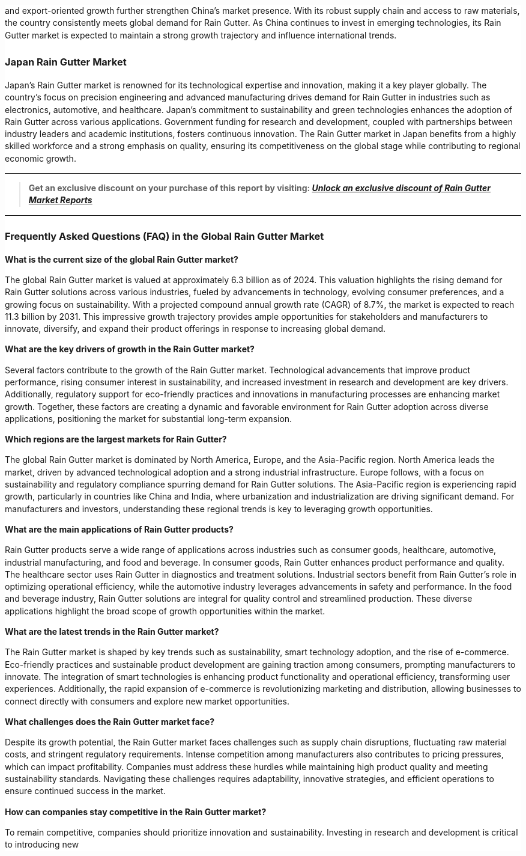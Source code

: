 and export-oriented growth further strengthen China&rsquo;s market presence. With its robust supply chain and access to raw materials, the country consistently meets global demand for Rain Gutter. As China continues to invest in emerging technologies, its Rain Gutter market is expected to maintain a strong growth trajectory and influence international trends.</p><h3>Japan Rain Gutter Market</h3><p>Japan&rsquo;s Rain Gutter market is renowned for its technological expertise and innovation, making it a key player globally. The country&rsquo;s focus on precision engineering and advanced manufacturing drives demand for Rain Gutter in industries such as electronics, automotive, and healthcare. Japan&rsquo;s commitment to sustainability and green technologies enhances the adoption of Rain Gutter across various applications. Government funding for research and development, coupled with partnerships between industry leaders and academic institutions, fosters continuous innovation. The Rain Gutter market in Japan benefits from a highly skilled workforce and a strong emphasis on quality, ensuring its competitiveness on the global stage while contributing to regional economic growth.</p><hr /><blockquote><p><strong>Get an exclusive discount on your purchase of this report by visiting: <em><a href="://marketresearchpulse.com/ask-for-discount/32049?utm_source=Github&amp;utm_medium=021">Unlock an exclusive discount of Rain Gutter Market Reports</a></em>&nbsp;</strong></p></blockquote><hr /><h3>Frequently Asked Questions (FAQ) in the Global Rain Gutter Market</h3><p><strong>What is the current size of the global Rain Gutter market?</strong></p><p>The global Rain Gutter market is valued at approximately 6.3 billion as of 2024. This valuation highlights the rising demand for Rain Gutter solutions across various industries, fueled by advancements in technology, evolving consumer preferences, and a growing focus on sustainability. With a projected compound annual growth rate (CAGR) of 8.7%, the market is expected to reach 11.3 billion by 2031. This impressive growth trajectory provides ample opportunities for stakeholders and manufacturers to innovate, diversify, and expand their product offerings in response to increasing global demand.</p><p><strong>What are the key drivers of growth in the Rain Gutter market?</strong></p><p>Several factors contribute to the growth of the Rain Gutter market. Technological advancements that improve product performance, rising consumer interest in sustainability, and increased investment in research and development are key drivers. Additionally, regulatory support for eco-friendly practices and innovations in manufacturing processes are enhancing market growth. Together, these factors are creating a dynamic and favorable environment for Rain Gutter adoption across diverse applications, positioning the market for substantial long-term expansion.</p><p><strong>Which regions are the largest markets for Rain Gutter?</strong></p><p>The global Rain Gutter market is dominated by North America, Europe, and the Asia-Pacific region. North America leads the market, driven by advanced technological adoption and a strong industrial infrastructure. Europe follows, with a focus on sustainability and regulatory compliance spurring demand for Rain Gutter solutions. The Asia-Pacific region is experiencing rapid growth, particularly in countries like China and India, where urbanization and industrialization are driving significant demand. For manufacturers and investors, understanding these regional trends is key to leveraging growth opportunities.</p><p><strong>What are the main applications of Rain Gutter products?</strong></p><p>Rain Gutter products serve a wide range of applications across industries such as consumer goods, healthcare, automotive, industrial manufacturing, and food and beverage. In consumer goods, Rain Gutter enhances product performance and quality. The healthcare sector uses Rain Gutter in diagnostics and treatment solutions. Industrial sectors benefit from Rain Gutter&rsquo;s role in optimizing operational efficiency, while the automotive industry leverages advancements in safety and performance. In the food and beverage industry, Rain Gutter solutions are integral for quality control and streamlined production. These diverse applications highlight the broad scope of growth opportunities within the market.</p><p><strong>What are the latest trends in the Rain Gutter market?</strong></p><p>The Rain Gutter market is shaped by key trends such as sustainability, smart technology adoption, and the rise of e-commerce. Eco-friendly practices and sustainable product development are gaining traction among consumers, prompting manufacturers to innovate. The integration of smart technologies is enhancing product functionality and operational efficiency, transforming user experiences. Additionally, the rapid expansion of e-commerce is revolutionizing marketing and distribution, allowing businesses to connect directly with consumers and explore new market opportunities.</p><p><strong>What challenges does the Rain Gutter market face?</strong></p><p>Despite its growth potential, the Rain Gutter market faces challenges such as supply chain disruptions, fluctuating raw material costs, and stringent regulatory requirements. Intense competition among manufacturers also contributes to pricing pressures, which can impact profitability. Companies must address these hurdles while maintaining high product quality and meeting sustainability standards. Navigating these challenges requires adaptability, innovative strategies, and efficient operations to ensure continued success in the market.</p><p><strong>How can companies stay competitive in the Rain Gutter market?</strong></p><p>To remain competitive, companies should prioritize innovation and sustainability. Investing in research and development is critical to introducing new